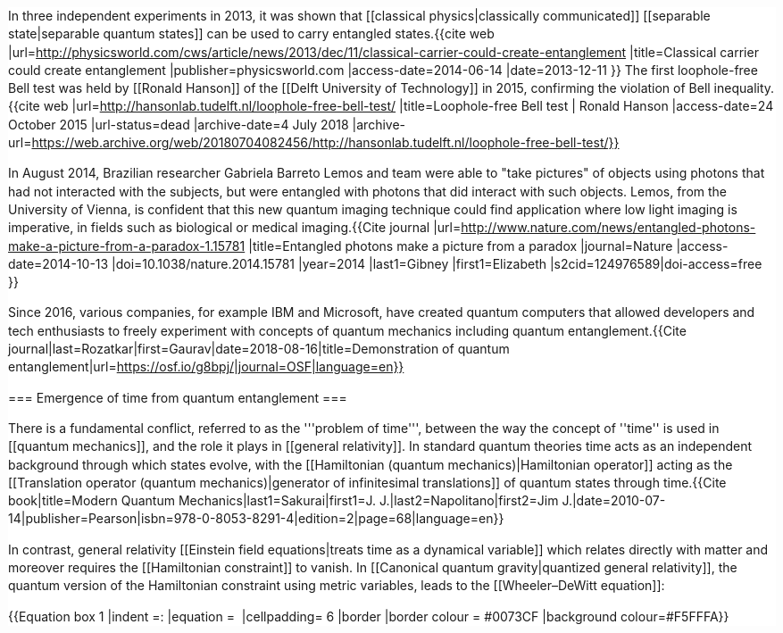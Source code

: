 In three independent experiments in 2013, it was shown that [[classical physics|classically communicated]] [[separable state|separable quantum states]] can be used to carry entangled states.<ref>{{cite web |url=http://physicsworld.com/cws/article/news/2013/dec/11/classical-carrier-could-create-entanglement |title=Classical carrier could create entanglement |publisher=physicsworld.com |access-date=2014-06-14 |date=2013-12-11 }}</ref> The first loophole-free Bell test was held by [[Ronald Hanson]] of the [[Delft University of Technology]] in 2015, confirming the violation of Bell inequality.<ref>{{cite web |url=http://hansonlab.tudelft.nl/loophole-free-bell-test/ |title=Loophole-free Bell test &#124; Ronald Hanson |access-date=24 October 2015 |url-status=dead |archive-date=4 July 2018 |archive-url=https://web.archive.org/web/20180704082456/http://hansonlab.tudelft.nl/loophole-free-bell-test/}}</ref>

In August 2014, Brazilian researcher Gabriela Barreto Lemos and team were able to "take pictures" of objects using photons that had not interacted with the subjects, but were entangled with photons that did interact with such objects. Lemos, from the University of Vienna, is confident that this new quantum imaging technique could find application where low light imaging is imperative, in fields such as biological or medical imaging.<ref>{{Cite journal |url=http://www.nature.com/news/entangled-photons-make-a-picture-from-a-paradox-1.15781 |title=Entangled photons make a picture from a paradox |journal=Nature |access-date=2014-10-13 |doi=10.1038/nature.2014.15781 |year=2014 |last1=Gibney |first1=Elizabeth |s2cid=124976589|doi-access=free }}</ref>

Since 2016, various companies, for example IBM and Microsoft, have created quantum computers that allowed developers and tech enthusiasts to freely experiment with concepts of quantum mechanics including quantum entanglement.<ref>{{Cite journal|last=Rozatkar|first=Gaurav|date=2018-08-16|title=Demonstration of quantum entanglement|url=https://osf.io/g8bpj/|journal=OSF|language=en}}</ref>

=== Emergence of time from quantum entanglement ===

There is a fundamental conflict, referred to as the '''problem of time''', between the way the concept of ''time'' is used in [[quantum mechanics]], and the role it plays in [[general relativity]]. In standard quantum theories time acts as an independent background through which states evolve, with the [[Hamiltonian (quantum mechanics)|Hamiltonian operator]] acting as the
[[Translation operator (quantum mechanics)|generator of infinitesimal translations]] of quantum states through time.<ref>{{Cite book|title=Modern Quantum Mechanics|last1=Sakurai|first1=J. J.|last2=Napolitano|first2=Jim J.|date=2010-07-14|publisher=Pearson|isbn=978-0-8053-8291-4|edition=2|page=68|language=en}}</ref>

In contrast, general relativity [[Einstein field equations|treats time as a dynamical variable]] which relates directly with matter and moreover requires the [[Hamiltonian constraint]] to vanish. In [[Canonical quantum gravity|quantized general relativity]], the quantum version of the Hamiltonian constraint using metric variables, leads to the [[Wheeler–DeWitt equation]]:

{{Equation box 1
|indent =:
|equation = <math>\hat{H}(x) |\psi\rangle = 0</math>
|cellpadding= 6
|border
|border colour = #0073CF
|background colour=#F5FFFA}}
